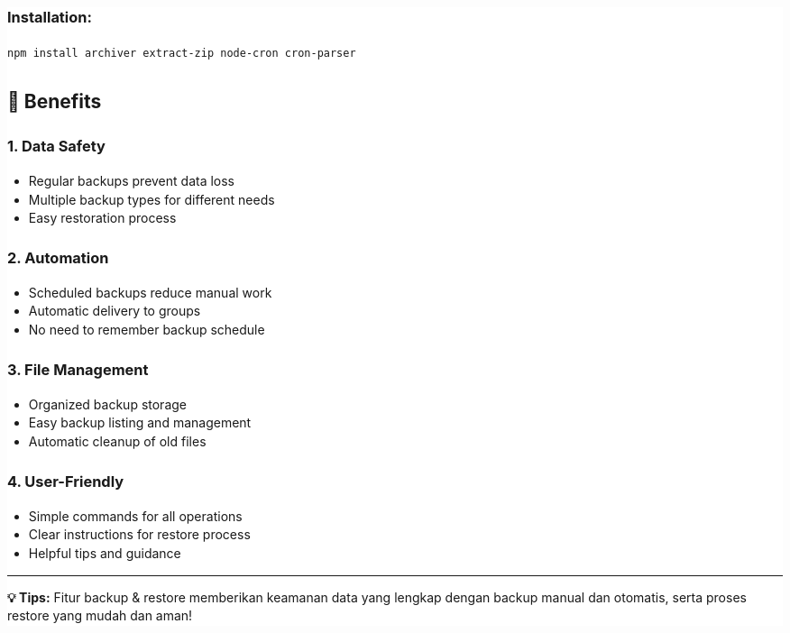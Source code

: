 ### **Installation:**
```bash
npm install archiver extract-zip node-cron cron-parser
```

## 🚀 **Benefits**

### **1. Data Safety**
- Regular backups prevent data loss
- Multiple backup types for different needs
- Easy restoration process

### **2. Automation**
- Scheduled backups reduce manual work
- Automatic delivery to groups
- No need to remember backup schedule

### **3. File Management**
- Organized backup storage
- Easy backup listing and management
- Automatic cleanup of old files

### **4. User-Friendly**
- Simple commands for all operations
- Clear instructions for restore process
- Helpful tips and guidance

---

**💡 Tips:** Fitur backup & restore memberikan keamanan data yang lengkap dengan backup manual dan otomatis, serta proses restore yang mudah dan aman! 